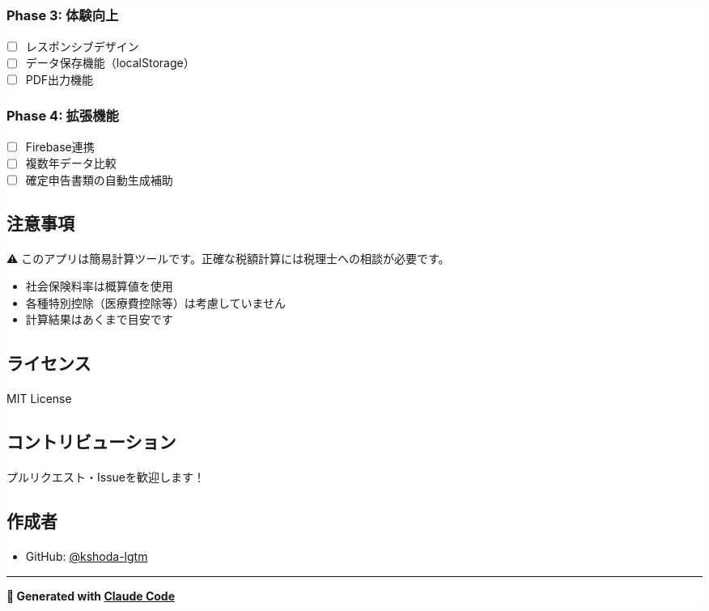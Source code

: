 ### Phase 3: 体験向上
- [ ] レスポンシブデザイン
- [ ] データ保存機能（localStorage）
- [ ] PDF出力機能

### Phase 4: 拡張機能
- [ ] Firebase連携
- [ ] 複数年データ比較
- [ ] 確定申告書類の自動生成補助

## 注意事項

⚠️ このアプリは簡易計算ツールです。正確な税額計算には税理士への相談が必要です。

- 社会保険料率は概算値を使用
- 各種特別控除（医療費控除等）は考慮していません
- 計算結果はあくまで目安です

## ライセンス

MIT License

## コントリビューション

プルリクエスト・Issueを歓迎します！

## 作成者

- GitHub: [@kshoda-lgtm](https://github.com/kshoda-lgtm)

---

**🤖 Generated with [Claude Code](https://claude.com/claude-code)**

